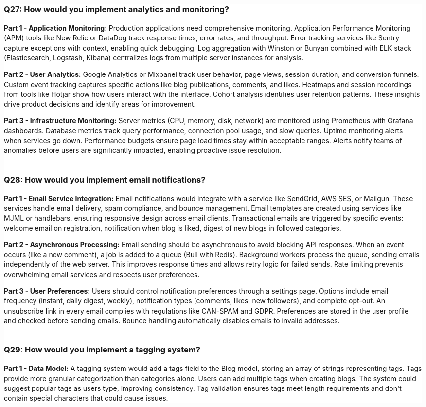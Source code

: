 
### Q27: How would you implement analytics and monitoring?

**Part 1 - Application Monitoring:**
Production applications need comprehensive monitoring. Application Performance Monitoring (APM) tools like New Relic or DataDog track response times, error rates, and throughput. Error tracking services like Sentry capture exceptions with context, enabling quick debugging. Log aggregation with Winston or Bunyan combined with ELK stack (Elasticsearch, Logstash, Kibana) centralizes logs from multiple server instances for analysis.

**Part 2 - User Analytics:**
Google Analytics or Mixpanel track user behavior, page views, session duration, and conversion funnels. Custom event tracking captures specific actions like blog publications, comments, and likes. Heatmaps and session recordings from tools like Hotjar show how users interact with the interface. Cohort analysis identifies user retention patterns. These insights drive product decisions and identify areas for improvement.

**Part 3 - Infrastructure Monitoring:**
Server metrics (CPU, memory, disk, network) are monitored using Prometheus with Grafana dashboards. Database metrics track query performance, connection pool usage, and slow queries. Uptime monitoring alerts when services go down. Performance budgets ensure page load times stay within acceptable ranges. Alerts notify teams of anomalies before users are significantly impacted, enabling proactive issue resolution.

---

### Q28: How would you implement email notifications?

**Part 1 - Email Service Integration:**
Email notifications would integrate with a service like SendGrid, AWS SES, or Mailgun. These services handle email delivery, spam compliance, and bounce management. Email templates are created using services like MJML or handlebars, ensuring responsive design across email clients. Transactional emails are triggered by specific events: welcome email on registration, notification when blog is liked, digest of new blogs in followed categories.

**Part 2 - Asynchronous Processing:**
Email sending should be asynchronous to avoid blocking API responses. When an event occurs (like a new comment), a job is added to a queue (Bull with Redis). Background workers process the queue, sending emails independently of the web server. This improves response times and allows retry logic for failed sends. Rate limiting prevents overwhelming email services and respects user preferences.

**Part 3 - User Preferences:**
Users should control notification preferences through a settings page. Options include email frequency (instant, daily digest, weekly), notification types (comments, likes, new followers), and complete opt-out. An unsubscribe link in every email complies with regulations like CAN-SPAM and GDPR. Preferences are stored in the user profile and checked before sending emails. Bounce handling automatically disables emails to invalid addresses.

---

### Q29: How would you implement a tagging system?

**Part 1 - Data Model:**
A tagging system would add a tags field to the Blog model, storing an array of strings representing tags. Tags provide more granular categorization than categories alone. Users can add multiple tags when creating blogs. The system could suggest popular tags as users type, improving consistency. Tag validation ensures tags meet length requirements and don't contain special characters that could cause issues.
